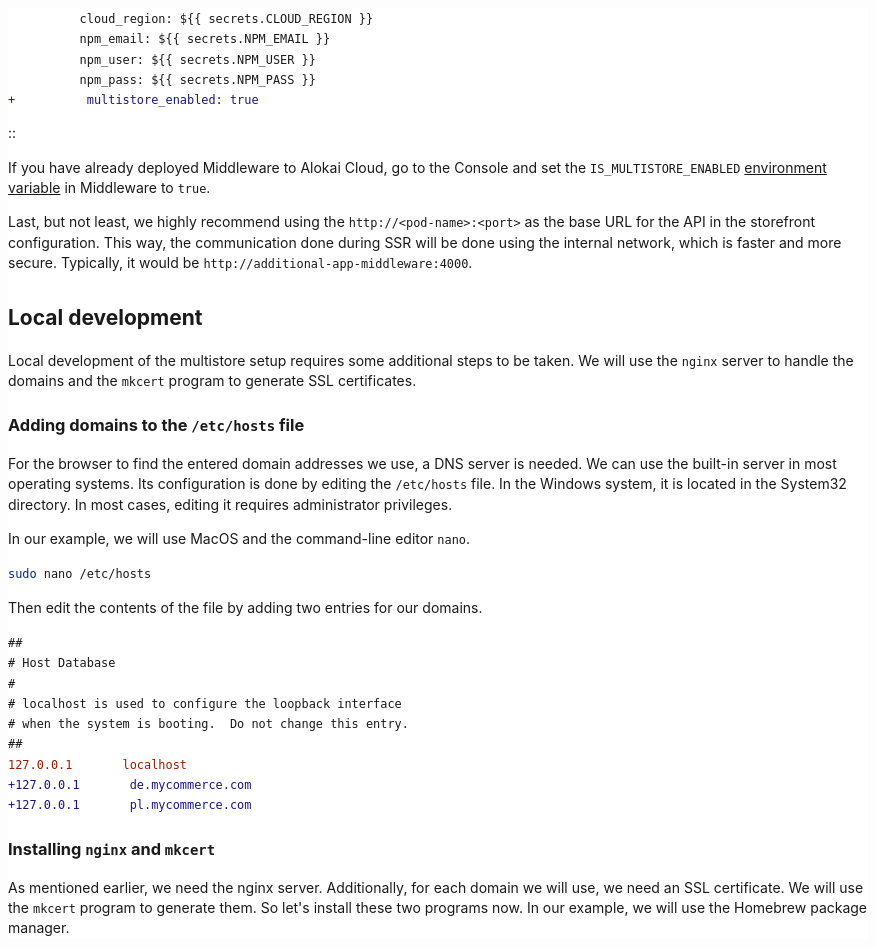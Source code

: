 ```diff [Nuxt3]
          cloud_region: ${{ secrets.CLOUD_REGION }}
          npm_email: ${{ secrets.NPM_EMAIL }}
          npm_user: ${{ secrets.NPM_USER }}
          npm_pass: ${{ secrets.NPM_PASS }}
+          multistore_enabled: true
```

::

If you have already deployed Middleware to Alokai Cloud, go to the Console and set the `IS_MULTISTORE_ENABLED` [environment variable](https://docs.alokai.com/console/settings/environment-variables) in Middleware to `true`.

Last, but not least, we highly recommend using the `http://<pod-name>:<port>` as the base URL for the API in the storefront configuration. This way, the communication done during SSR will be done using the internal network, which is faster and more secure. Typically, it would be `http://additional-app-middleware:4000`.

## Local development

Local development of the multistore setup requires some additional steps to be taken. We will use the `nginx` server to handle the domains and the `mkcert` program to generate SSL certificates.

### Adding domains to the `/etc/hosts` file

For the browser to find the entered domain addresses we use, a DNS server is needed. We can use the built-in server in most operating systems. Its configuration is done by editing the `/etc/hosts` file. In the Windows system, it is located in the System32 directory. In most cases, editing it requires administrator privileges.

In our example, we will use MacOS and the command-line editor `nano`.

```bash
sudo nano /etc/hosts
```

Then edit the contents of the file by adding two entries for our domains.

```diff
##
# Host Database
#
# localhost is used to configure the loopback interface
# when the system is booting.  Do not change this entry.
##
127.0.0.1       localhost
+127.0.0.1       de.mycommerce.com
+127.0.0.1       pl.mycommerce.com
```

### Installing `nginx` and `mkcert`

As mentioned earlier, we need the nginx server. Additionally, for each domain we will use, we need an SSL certificate. We will use the `mkcert` program to generate them. So let's install these two programs now. In our example, we will use the Homebrew package manager.
